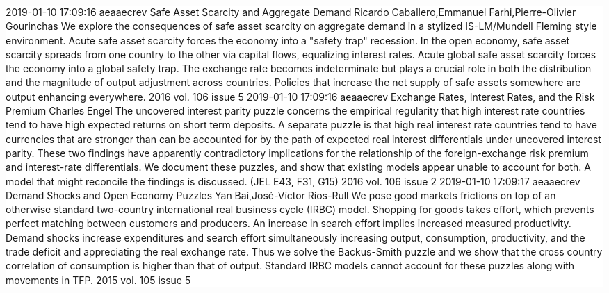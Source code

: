 <tr>
<td class='normal' valign='top'>2019-01-10 17:09:16</td>
<td class='normal' valign='top'>aeaaecrev</td>
<td class='normal' valign='top'>Safe Asset Scarcity and Aggregate Demand</td>
<td class='normal' valign='top'>Ricardo Caballero,Emmanuel Farhi,Pierre-Olivier Gourinchas</td>
<td class='normal' valign='top'>We explore the consequences of safe asset scarcity on aggregate demand in a stylized IS-LM/Mundell Fleming style environment. Acute safe asset scarcity forces the economy into a "safety trap" recession. In the open economy, safe asset scarcity spreads from one country to the other via capital flows, equalizing interest rates. Acute global safe asset scarcity forces the economy into a global safety trap. The exchange rate becomes indeterminate but plays a crucial role in both the distribution and the magnitude of output adjustment across countries. Policies that increase the net supply of safe assets somewhere are output enhancing everywhere.</td>
<td class='normal' valign='top'>2016</td>
<td class='normal' valign='top'>vol. 106</td>
<td class='normal' valign='top'>issue 5</td>
<td class='normal' valign='top'></td>
</tr>

<tr>
<td class='normal' valign='top'>2019-01-10 17:09:16</td>
<td class='normal' valign='top'>aeaaecrev</td>
<td class='normal' valign='top'>Exchange Rates, Interest Rates, and the Risk Premium</td>
<td class='normal' valign='top'>Charles Engel</td>
<td class='normal' valign='top'>The uncovered interest parity puzzle concerns the empirical regularity that high interest rate countries tend to have high expected returns on short term deposits. A separate puzzle is that high real interest rate countries tend to have currencies that are stronger than can be accounted for by the path of expected real interest differentials under uncovered interest parity. These two findings have apparently contradictory implications for the relationship of the foreign-exchange risk premium and interest-rate differentials. We document these puzzles, and show that existing models appear unable to account for both. A model that might reconcile the findings is discussed. (JEL E43, F31, G15)</td>
<td class='normal' valign='top'>2016</td>
<td class='normal' valign='top'>vol. 106</td>
<td class='normal' valign='top'>issue 2</td>
<td class='normal' valign='top'></td>
</tr>

<tr>
<td class='normal' valign='top'>2019-01-10 17:09:17</td>
<td class='normal' valign='top'>aeaaecrev</td>
<td class='normal' valign='top'>Demand Shocks and Open Economy Puzzles</td>
<td class='normal' valign='top'>Yan Bai,José-Víctor Ríos-Rull</td>
<td class='normal' valign='top'>We pose good markets frictions on top of an otherwise standard two-country international real business cycle (IRBC) model. Shopping for goods takes effort, which prevents perfect matching between customers and producers. An increase in search effort implies increased measured productivity. Demand shocks increase expenditures and search effort simultaneously increasing output, consumption, productivity, and the trade deficit and appreciating the real exchange rate. Thus we solve the Backus-Smith puzzle and we show that the cross country correlation of consumption is higher than that of output. Standard IRBC models cannot account for these puzzles along with movements in TFP.</td>
<td class='normal' valign='top'>2015</td>
<td class='normal' valign='top'>vol. 105</td>
<td class='normal' valign='top'>issue 5</td>
<td class='normal' valign='top'></td>
</tr>

